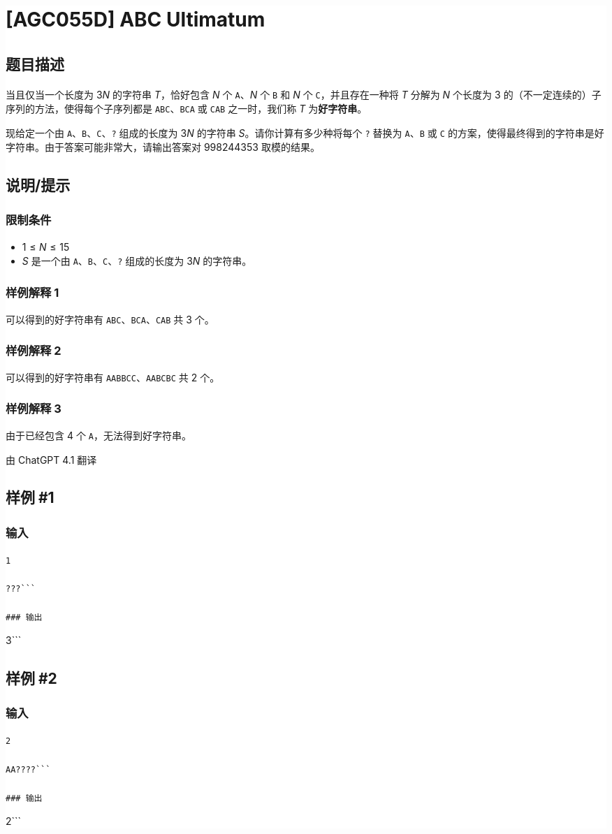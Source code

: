 # [AGC055D] ABC Ultimatum

## 题目描述

当且仅当一个长度为 $3N$ 的字符串 $T$，恰好包含 $N$ 个 `A`、$N$ 个 `B` 和 $N$ 个 `C`，并且存在一种将 $T$ 分解为 $N$ 个长度为 $3$ 的（不一定连续的）子序列的方法，使得每个子序列都是 `ABC`、`BCA` 或 `CAB` 之一时，我们称 $T$ 为**好字符串**。

现给定一个由 `A`、`B`、`C`、`?` 组成的长度为 $3N$ 的字符串 $S$。请你计算有多少种将每个 `?` 替换为 `A`、`B` 或 `C` 的方案，使得最终得到的字符串是好字符串。由于答案可能非常大，请输出答案对 $998244353$ 取模的结果。

## 说明/提示

### 限制条件

- $1 \leq N \leq 15$
- $S$ 是一个由 `A`、`B`、`C`、`?` 组成的长度为 $3N$ 的字符串。

### 样例解释 1

可以得到的好字符串有 `ABC`、`BCA`、`CAB` 共 $3$ 个。

### 样例解释 2

可以得到的好字符串有 `AABBCC`、`AABCBC` 共 $2$ 个。

### 样例解释 3

由于已经包含 $4$ 个 `A`，无法得到好字符串。

由 ChatGPT 4.1 翻译

## 样例 #1

### 输入

```
1

???```

### 输出

```
3```

## 样例 #2

### 输入

```
2

AA????```

### 输出

```
2```
